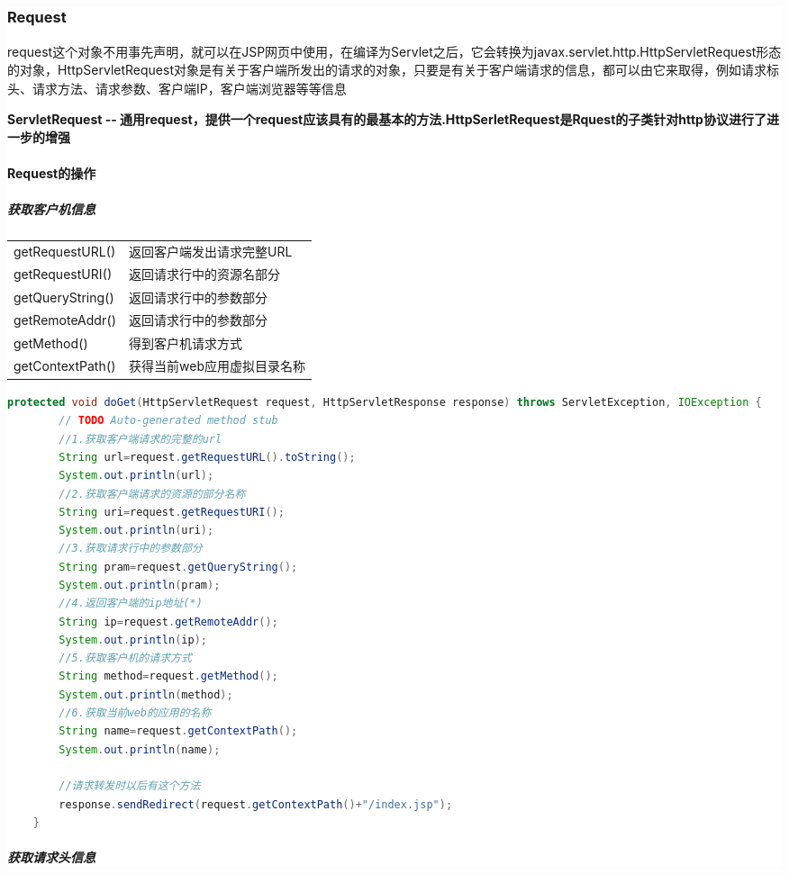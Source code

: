 ### Request

request这个对象不用事先声明，就可以在JSP网页中使用，在编译为Servlet之后，它会转换为javax.servlet.http.HttpServletRequest形态的对象，HttpServletRequest对象是有关于客户端所发出的请求的对象，只要是有关于客户端请求的信息，都可以由它来取得，例如请求标头、请求方法、请求参数、客户端IP，客户端浏览器等等信息

**ServletRequest -- 通用request，提供一个request应该具有的最基本的方法.HttpSerletRequest是Rquest的子类针对http协议进行了进一步的增强**

#### Request的操作

##### 获取客户机信息

|                  |                             |
| ---------------- | --------------------------- |
| getRequestURL()  | 返回客户端发出请求完整URL   |
| getRequestURI()  | 返回请求行中的资源名部分    |
| getQueryString() | 返回请求行中的参数部分      |
| getRemoteAddr()  | 返回请求行中的参数部分      |
| getMethod()      | 得到客户机请求方式          |
| getContextPath() | 获得当前web应用虚拟目录名称 |

```java
protected void doGet(HttpServletRequest request, HttpServletResponse response) throws ServletException, IOException {
		// TODO Auto-generated method stub
		//1.获取客户端请求的完整的url
		String url=request.getRequestURL().toString();
		System.out.println(url);
		//2.获取客户端请求的资源的部分名称 
		String uri=request.getRequestURI();
		System.out.println(uri);
		//3.获取请求行中的参数部分
		String pram=request.getQueryString();
		System.out.println(pram);
		//4.返回客户端的ip地址(*)
		String ip=request.getRemoteAddr();
		System.out.println(ip);
		//5.获取客户机的请求方式
		String method=request.getMethod();
		System.out.println(method);
		//6.获取当前web的应用的名称
		String name=request.getContextPath();
		System.out.println(name);
		
		//请求转发时以后有这个方法
		response.sendRedirect(request.getContextPath()+"/index.jsp");
	}
```

##### 获取请求头信息
